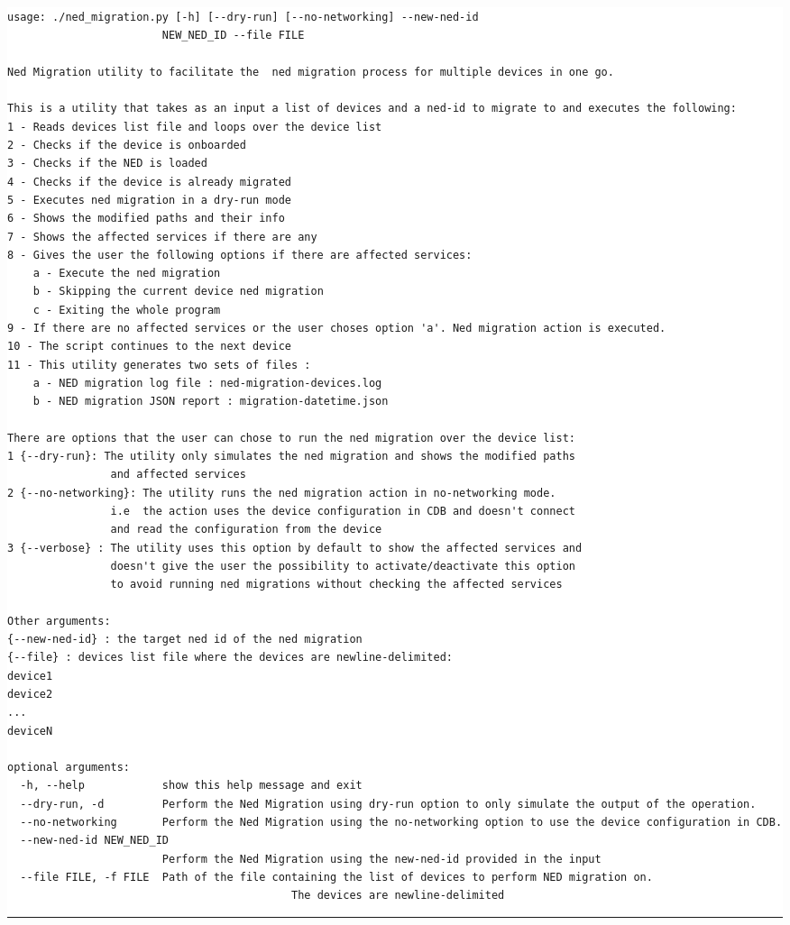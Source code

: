 
    usage: ./ned_migration.py [-h] [--dry-run] [--no-networking] --new-ned-id
                            NEW_NED_ID --file FILE

    Ned Migration utility to facilitate the  ned migration process for multiple devices in one go.

    This is a utility that takes as an input a list of devices and a ned-id to migrate to and executes the following:
    1 - Reads devices list file and loops over the device list
    2 - Checks if the device is onboarded
    3 - Checks if the NED is loaded
    4 - Checks if the device is already migrated
    5 - Executes ned migration in a dry-run mode
    6 - Shows the modified paths and their info
    7 - Shows the affected services if there are any
    8 - Gives the user the following options if there are affected services:
        a - Execute the ned migration
        b - Skipping the current device ned migration
        c - Exiting the whole program
    9 - If there are no affected services or the user choses option 'a'. Ned migration action is executed.
    10 - The script continues to the next device
    11 - This utility generates two sets of files :
        a - NED migration log file : ned-migration-devices.log
        b - NED migration JSON report : migration-datetime.json
    
    There are options that the user can chose to run the ned migration over the device list:
    1 {--dry-run}: The utility only simulates the ned migration and shows the modified paths 
                    and affected services
    2 {--no-networking}: The utility runs the ned migration action in no-networking mode.
                    i.e  the action uses the device configuration in CDB and doesn't connect 
                    and read the configuration from the device
    3 {--verbose} : The utility uses this option by default to show the affected services and
                    doesn't give the user the possibility to activate/deactivate this option
                    to avoid running ned migrations without checking the affected services
                    
    Other arguments:
    {--new-ned-id} : the target ned id of the ned migration
    {--file} : devices list file where the devices are newline-delimited:
    device1
    device2
    ...
    deviceN

    optional arguments:
      -h, --help            show this help message and exit
      --dry-run, -d         Perform the Ned Migration using dry-run option to only simulate the output of the operation.
      --no-networking       Perform the Ned Migration using the no-networking option to use the device configuration in CDB.
      --new-ned-id NEW_NED_ID
                            Perform the Ned Migration using the new-ned-id provided in the input
      --file FILE, -f FILE  Path of the file containing the list of devices to perform NED migration on.
                                                The devices are newline-delimited
---    
